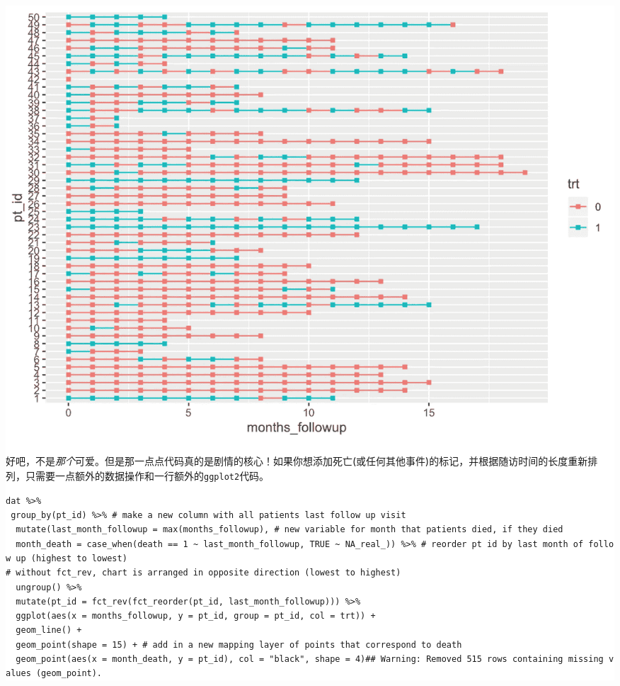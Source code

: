 ![](img/7b77badd2bb6433052cccd67d5adb27a.png)

好吧，不是*那个*可爱。但是那一点点代码真的是剧情的核心！如果你想添加死亡(或任何其他事件)的标记，并根据随访时间的长度重新排列，只需要一点额外的数据操作和一行额外的`ggplot2`代码。

```
dat %>%
 group_by(pt_id) %>% # make a new column with all patients last follow up visit
  mutate(last_month_followup = max(months_followup), # new variable for month that patients died, if they died 
  month_death = case_when(death == 1 ~ last_month_followup, TRUE ~ NA_real_)) %>% # reorder pt id by last month of follow up (highest to lowest)
# without fct_rev, chart is arranged in opposite direction (lowest to highest) 
  ungroup() %>%
  mutate(pt_id = fct_rev(fct_reorder(pt_id, last_month_followup))) %>%
  ggplot(aes(x = months_followup, y = pt_id, group = pt_id, col = trt)) +
  geom_line() +
  geom_point(shape = 15) + # add in a new mapping layer of points that correspond to death 
  geom_point(aes(x = month_death, y = pt_id), col = "black", shape = 4)## Warning: Removed 515 rows containing missing values (geom_point).
```
